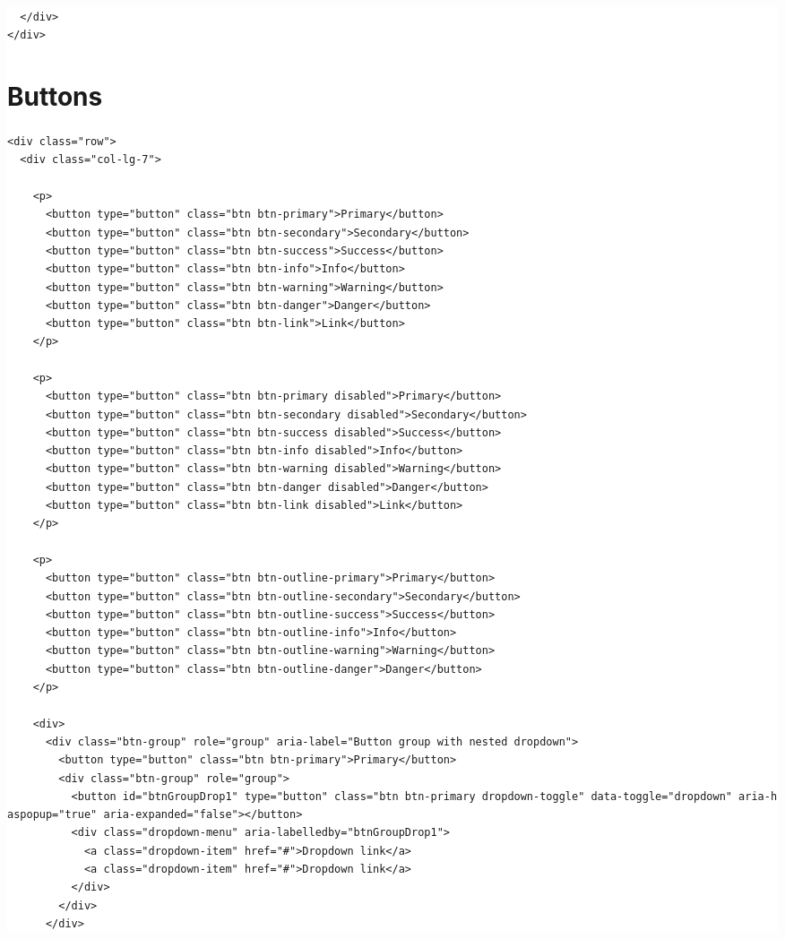       </div>
    </div>
  </div>


  
  <div>
    <div>
      <div class="row">
        <div class="col-lg-12">
          <h1 id="buttons">Buttons</h1>
        </div>
      </div>
    </div>

    <div class="row">
      <div class="col-lg-7">

        <p>
          <button type="button" class="btn btn-primary">Primary</button>
          <button type="button" class="btn btn-secondary">Secondary</button>
          <button type="button" class="btn btn-success">Success</button>
          <button type="button" class="btn btn-info">Info</button>
          <button type="button" class="btn btn-warning">Warning</button>
          <button type="button" class="btn btn-danger">Danger</button>
          <button type="button" class="btn btn-link">Link</button>
        </p>

        <p>
          <button type="button" class="btn btn-primary disabled">Primary</button>
          <button type="button" class="btn btn-secondary disabled">Secondary</button>
          <button type="button" class="btn btn-success disabled">Success</button>
          <button type="button" class="btn btn-info disabled">Info</button>
          <button type="button" class="btn btn-warning disabled">Warning</button>
          <button type="button" class="btn btn-danger disabled">Danger</button>
          <button type="button" class="btn btn-link disabled">Link</button>
        </p>

        <p>
          <button type="button" class="btn btn-outline-primary">Primary</button>
          <button type="button" class="btn btn-outline-secondary">Secondary</button>
          <button type="button" class="btn btn-outline-success">Success</button>
          <button type="button" class="btn btn-outline-info">Info</button>
          <button type="button" class="btn btn-outline-warning">Warning</button>
          <button type="button" class="btn btn-outline-danger">Danger</button>
        </p>

        <div>
          <div class="btn-group" role="group" aria-label="Button group with nested dropdown">
            <button type="button" class="btn btn-primary">Primary</button>
            <div class="btn-group" role="group">
              <button id="btnGroupDrop1" type="button" class="btn btn-primary dropdown-toggle" data-toggle="dropdown" aria-haspopup="true" aria-expanded="false"></button>
              <div class="dropdown-menu" aria-labelledby="btnGroupDrop1">
                <a class="dropdown-item" href="#">Dropdown link</a>
                <a class="dropdown-item" href="#">Dropdown link</a>
              </div>
            </div>
          </div>
